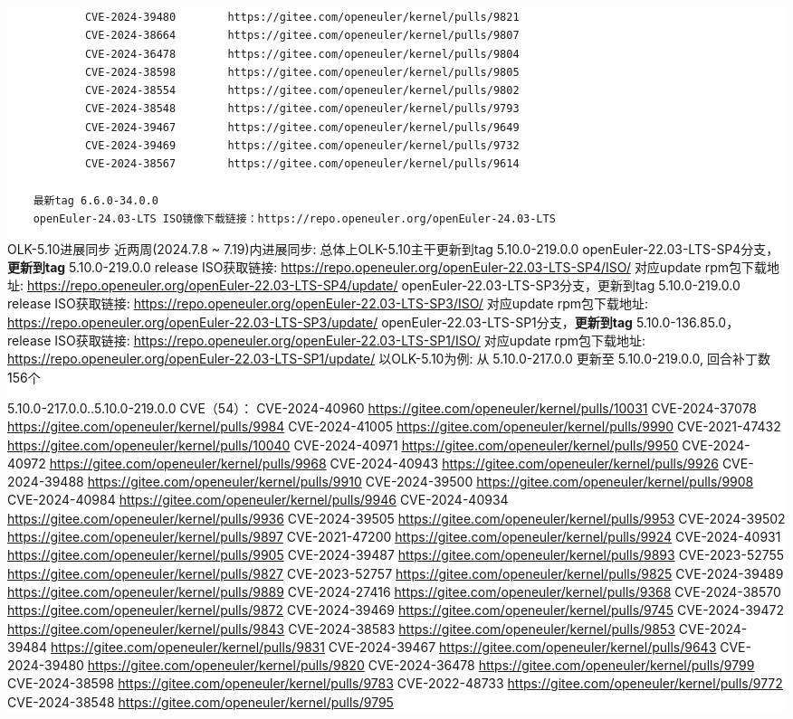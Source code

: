                 CVE-2024-39480        https://gitee.com/openeuler/kernel/pulls/9821
                CVE-2024-38664        https://gitee.com/openeuler/kernel/pulls/9807
                CVE-2024-36478        https://gitee.com/openeuler/kernel/pulls/9804
                CVE-2024-38598        https://gitee.com/openeuler/kernel/pulls/9805
                CVE-2024-38554        https://gitee.com/openeuler/kernel/pulls/9802
                CVE-2024-38548        https://gitee.com/openeuler/kernel/pulls/9793
                CVE-2024-39467        https://gitee.com/openeuler/kernel/pulls/9649
                CVE-2024-39469        https://gitee.com/openeuler/kernel/pulls/9732
                CVE-2024-38567        https://gitee.com/openeuler/kernel/pulls/9614

        最新tag 6.6.0-34.0.0
        openEuler-24.03-LTS ISO镜像下载链接：https://repo.openeuler.org/openEuler-24.03-LTS
    
    
    
OLK-5.10进展同步
近两周(2024.7.8 ~ 7.19)内进展同步:
        总体上OLK-5.10主干更新到tag 5.10.0-219.0.0
        openEuler-22.03-LTS-SP4分支，**更新到tag** 5.10.0-219.0.0
        release ISO获取链接: https://repo.openeuler.org/openEuler-22.03-LTS-SP4/ISO/
                对应update rpm包下载地址:
                https://repo.openeuler.org/openEuler-22.03-LTS-SP4/update/
        openEuler-22.03-LTS-SP3分支，更新到tag 5.10.0-219.0.0
        release ISO获取链接: https://repo.openeuler.org/openEuler-22.03-LTS-SP3/ISO/
                对应update rpm包下载地址:
                https://repo.openeuler.org/openEuler-22.03-LTS-SP3/update/
        openEuler-22.03-LTS-SP1分支，**更新到tag** 5.10.0-136.85.0，
        release ISO获取链接: https://repo.openeuler.org/openEuler-22.03-LTS-SP1/ISO/
                对应update rpm包下载地址:
                https://repo.openeuler.org/openEuler-22.03-LTS-SP1/update/
        以OLK-5.10为例:
        从 5.10.0-217.0.0 更新至 5.10.0-219.0.0, 回合补丁数156个
        
5.10.0-217.0.0..5.10.0-219.0.0
CVE（54）：
        CVE-2024-40960        https://gitee.com/openeuler/kernel/pulls/10031
        CVE-2024-37078        https://gitee.com/openeuler/kernel/pulls/9984
        CVE-2024-41005        https://gitee.com/openeuler/kernel/pulls/9990
        CVE-2021-47432        https://gitee.com/openeuler/kernel/pulls/10040
        CVE-2024-40971        https://gitee.com/openeuler/kernel/pulls/9950
        CVE-2024-40972        https://gitee.com/openeuler/kernel/pulls/9968
        CVE-2024-40943        https://gitee.com/openeuler/kernel/pulls/9926
        CVE-2024-39488        https://gitee.com/openeuler/kernel/pulls/9910
        CVE-2024-39500        https://gitee.com/openeuler/kernel/pulls/9908
        CVE-2024-40984        https://gitee.com/openeuler/kernel/pulls/9946
        CVE-2024-40934        https://gitee.com/openeuler/kernel/pulls/9936
        CVE-2024-39505        https://gitee.com/openeuler/kernel/pulls/9953
        CVE-2024-39502        https://gitee.com/openeuler/kernel/pulls/9897
        CVE-2021-47200        https://gitee.com/openeuler/kernel/pulls/9924
        CVE-2024-40931        https://gitee.com/openeuler/kernel/pulls/9905
        CVE-2024-39487        https://gitee.com/openeuler/kernel/pulls/9893
        CVE-2023-52755        https://gitee.com/openeuler/kernel/pulls/9827
        CVE-2023-52757        https://gitee.com/openeuler/kernel/pulls/9825
        CVE-2024-39489        https://gitee.com/openeuler/kernel/pulls/9889
        CVE-2024-27416        https://gitee.com/openeuler/kernel/pulls/9368
        CVE-2024-38570        https://gitee.com/openeuler/kernel/pulls/9872
        CVE-2024-39469        https://gitee.com/openeuler/kernel/pulls/9745
        CVE-2024-39472        https://gitee.com/openeuler/kernel/pulls/9843
        CVE-2024-38583        https://gitee.com/openeuler/kernel/pulls/9853
        CVE-2024-39484        https://gitee.com/openeuler/kernel/pulls/9831
        CVE-2024-39467        https://gitee.com/openeuler/kernel/pulls/9643
        CVE-2024-39480        https://gitee.com/openeuler/kernel/pulls/9820
        CVE-2024-36478        https://gitee.com/openeuler/kernel/pulls/9799
        CVE-2024-38598        https://gitee.com/openeuler/kernel/pulls/9783
        CVE-2022-48733        https://gitee.com/openeuler/kernel/pulls/9772
        CVE-2024-38548        https://gitee.com/openeuler/kernel/pulls/9795